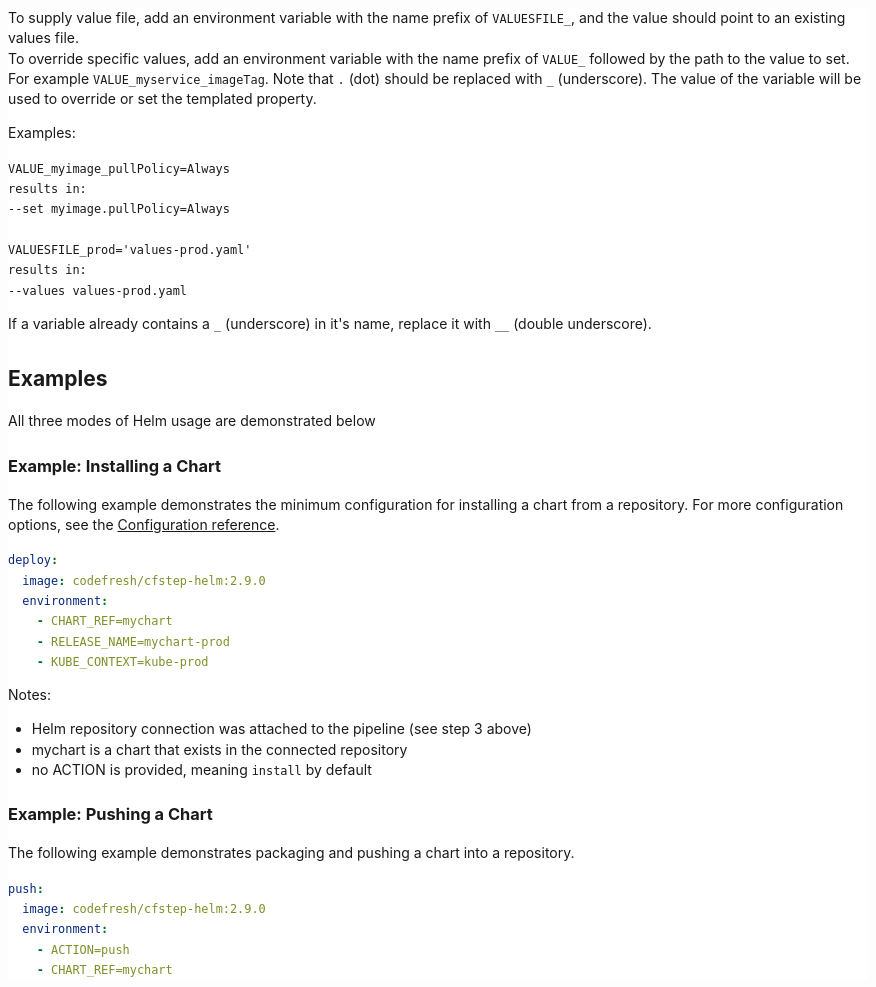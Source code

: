 To supply value file, add an environment variable with the name prefix of `VALUESFILE_`, and the value should point to an existing values file.  
To override specific values, add an environment variable with the name prefix of `VALUE_` followed by the path to the value to set. For example `VALUE_myservice_imageTag`. Note that `.` (dot) should be replaced with `_` (underscore). The value of the variable will be used to override or set the templated property.

Examples:
```text
VALUE_myimage_pullPolicy=Always
results in:
--set myimage.pullPolicy=Always

VALUESFILE_prod='values-prod.yaml'
results in:
--values values-prod.yaml
```

If a variable already contains a `_` (underscore) in it's name, replace it with `__` (double underscore).

## Examples

All three modes of Helm usage are demonstrated below

### Example: Installing a Chart

The following example demonstrates the minimum configuration for installing a chart from a repository. For more configuration options, see the [Configuration reference](#configuration).  

```yaml
deploy:
  image: codefresh/cfstep-helm:2.9.0
  environment:
    - CHART_REF=mychart
    - RELEASE_NAME=mychart-prod
    - KUBE_CONTEXT=kube-prod
```

Notes:
- Helm repository connection was attached to the pipeline (see step 3 above)
- mychart is a chart that exists in the connected repository
- no ACTION is provided, meaning `install` by default

### Example: Pushing a Chart

The following example demonstrates packaging and pushing a chart into a repository.

```yaml
push:
  image: codefresh/cfstep-helm:2.9.0
  environment:
    - ACTION=push
    - CHART_REF=mychart
```

